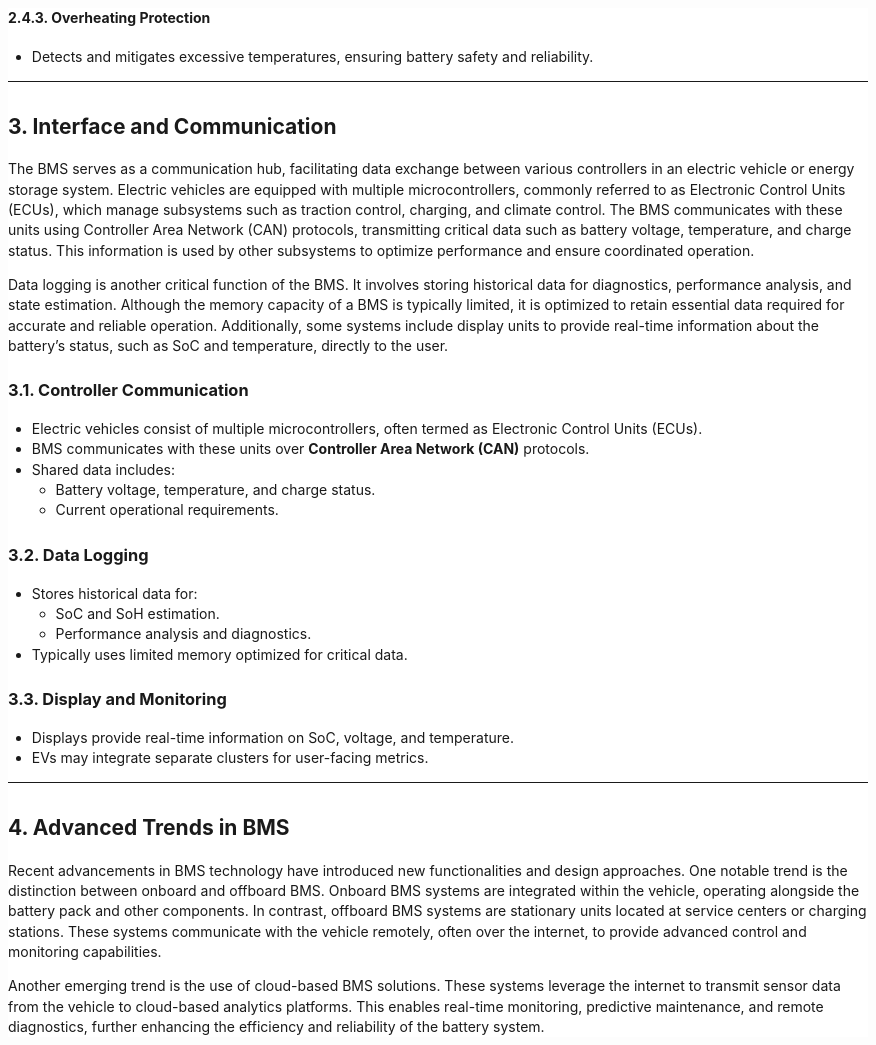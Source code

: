 #### 2.4.3. **Overheating Protection**
- Detects and mitigates excessive temperatures, ensuring battery safety and reliability.

---

## 3. **Interface and Communication**

The BMS serves as a communication hub, facilitating data exchange between various controllers in an electric vehicle or energy storage system. Electric vehicles are equipped with multiple microcontrollers, commonly referred to as Electronic Control Units (ECUs), which manage subsystems such as traction control, charging, and climate control. The BMS communicates with these units using Controller Area Network (CAN) protocols, transmitting critical data such as battery voltage, temperature, and charge status. This information is used by other subsystems to optimize performance and ensure coordinated operation.

Data logging is another critical function of the BMS. It involves storing historical data for diagnostics, performance analysis, and state estimation. Although the memory capacity of a BMS is typically limited, it is optimized to retain essential data required for accurate and reliable operation. Additionally, some systems include display units to provide real-time information about the battery’s status, such as SoC and temperature, directly to the user.

### 3.1. **Controller Communication**
- Electric vehicles consist of multiple microcontrollers, often termed as Electronic Control Units (ECUs).
- BMS communicates with these units over **Controller Area Network (CAN)** protocols.
- Shared data includes:
  - Battery voltage, temperature, and charge status.
  - Current operational requirements.

### 3.2. **Data Logging**
- Stores historical data for:
  - SoC and SoH estimation.
  - Performance analysis and diagnostics.
- Typically uses limited memory optimized for critical data.

### 3.3. **Display and Monitoring**
- Displays provide real-time information on SoC, voltage, and temperature.
- EVs may integrate separate clusters for user-facing metrics.

---

## 4. **Advanced Trends in BMS**

Recent advancements in BMS technology have introduced new functionalities and design approaches. One notable trend is the distinction between onboard and offboard BMS. Onboard BMS systems are integrated within the vehicle, operating alongside the battery pack and other components. In contrast, offboard BMS systems are stationary units located at service centers or charging stations. These systems communicate with the vehicle remotely, often over the internet, to provide advanced control and monitoring capabilities.

Another emerging trend is the use of cloud-based BMS solutions. These systems leverage the internet to transmit sensor data from the vehicle to cloud-based analytics platforms. This enables real-time monitoring, predictive maintenance, and remote diagnostics, further enhancing the efficiency and reliability of the battery system.
